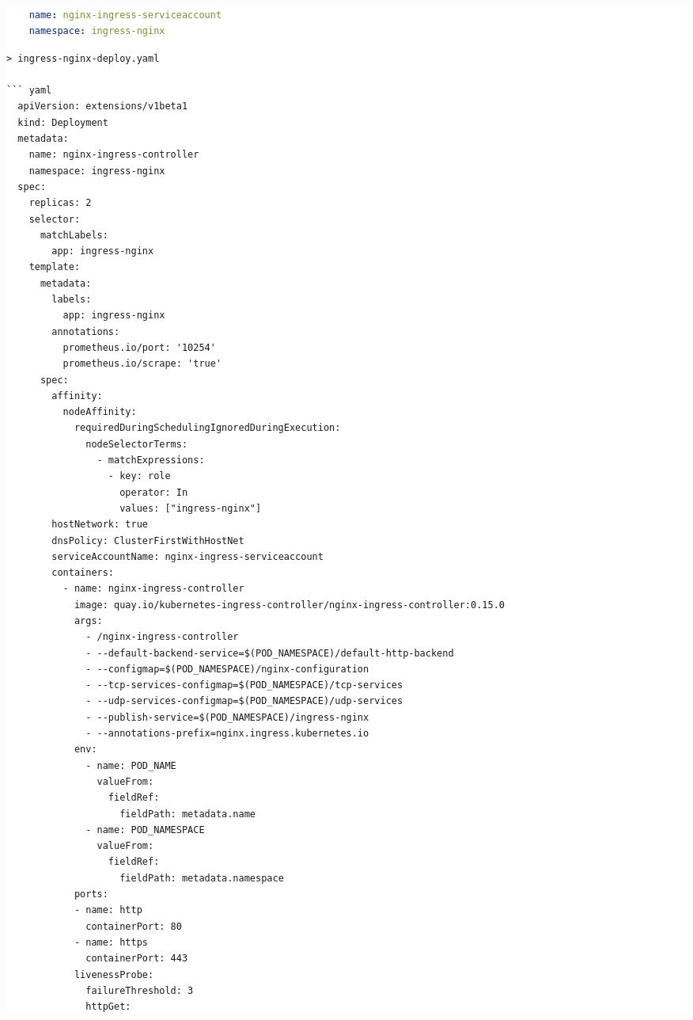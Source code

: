 ```yaml
    name: nginx-ingress-serviceaccount
    namespace: ingress-nginx
```

    > ingress-nginx-deploy.yaml

    ``` yaml
      apiVersion: extensions/v1beta1
      kind: Deployment
      metadata:
        name: nginx-ingress-controller
        namespace: ingress-nginx
      spec:
        replicas: 2
        selector:
          matchLabels:
            app: ingress-nginx
        template:
          metadata:
            labels:
              app: ingress-nginx
            annotations:
              prometheus.io/port: '10254'
              prometheus.io/scrape: 'true'
          spec:
            affinity:
              nodeAffinity:
                requiredDuringSchedulingIgnoredDuringExecution:
                  nodeSelectorTerms:
                    - matchExpressions:
                      - key: role
                        operator: In
                        values: ["ingress-nginx"]
            hostNetwork: true
            dnsPolicy: ClusterFirstWithHostNet
            serviceAccountName: nginx-ingress-serviceaccount
            containers:
              - name: nginx-ingress-controller
                image: quay.io/kubernetes-ingress-controller/nginx-ingress-controller:0.15.0
                args:
                  - /nginx-ingress-controller
                  - --default-backend-service=$(POD_NAMESPACE)/default-http-backend
                  - --configmap=$(POD_NAMESPACE)/nginx-configuration
                  - --tcp-services-configmap=$(POD_NAMESPACE)/tcp-services
                  - --udp-services-configmap=$(POD_NAMESPACE)/udp-services
                  - --publish-service=$(POD_NAMESPACE)/ingress-nginx
                  - --annotations-prefix=nginx.ingress.kubernetes.io
                env:
                  - name: POD_NAME
                    valueFrom:
                      fieldRef:
                        fieldPath: metadata.name
                  - name: POD_NAMESPACE
                    valueFrom:
                      fieldRef:
                        fieldPath: metadata.namespace
                ports:
                - name: http
                  containerPort: 80
                - name: https
                  containerPort: 443
                livenessProbe:
                  failureThreshold: 3
                  httpGet: